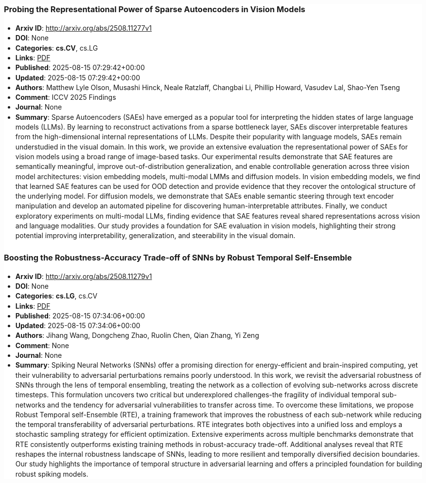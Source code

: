 

### Probing the Representational Power of Sparse Autoencoders in Vision Models
- **Arxiv ID**: http://arxiv.org/abs/2508.11277v1
- **DOI**: None
- **Categories**: **cs.CV**, cs.LG
- **Links**: [PDF](http://arxiv.org/pdf/2508.11277v1)
- **Published**: 2025-08-15 07:29:42+00:00
- **Updated**: 2025-08-15 07:29:42+00:00
- **Authors**: Matthew Lyle Olson, Musashi Hinck, Neale Ratzlaff, Changbai Li, Phillip Howard, Vasudev Lal, Shao-Yen Tseng
- **Comment**: ICCV 2025 Findings
- **Journal**: None
- **Summary**: Sparse Autoencoders (SAEs) have emerged as a popular tool for interpreting the hidden states of large language models (LLMs). By learning to reconstruct activations from a sparse bottleneck layer, SAEs discover interpretable features from the high-dimensional internal representations of LLMs. Despite their popularity with language models, SAEs remain understudied in the visual domain. In this work, we provide an extensive evaluation the representational power of SAEs for vision models using a broad range of image-based tasks. Our experimental results demonstrate that SAE features are semantically meaningful, improve out-of-distribution generalization, and enable controllable generation across three vision model architectures: vision embedding models, multi-modal LMMs and diffusion models. In vision embedding models, we find that learned SAE features can be used for OOD detection and provide evidence that they recover the ontological structure of the underlying model. For diffusion models, we demonstrate that SAEs enable semantic steering through text encoder manipulation and develop an automated pipeline for discovering human-interpretable attributes. Finally, we conduct exploratory experiments on multi-modal LLMs, finding evidence that SAE features reveal shared representations across vision and language modalities. Our study provides a foundation for SAE evaluation in vision models, highlighting their strong potential improving interpretability, generalization, and steerability in the visual domain.



### Boosting the Robustness-Accuracy Trade-off of SNNs by Robust Temporal Self-Ensemble
- **Arxiv ID**: http://arxiv.org/abs/2508.11279v1
- **DOI**: None
- **Categories**: **cs.LG**, cs.CV
- **Links**: [PDF](http://arxiv.org/pdf/2508.11279v1)
- **Published**: 2025-08-15 07:34:06+00:00
- **Updated**: 2025-08-15 07:34:06+00:00
- **Authors**: Jihang Wang, Dongcheng Zhao, Ruolin Chen, Qian Zhang, Yi Zeng
- **Comment**: None
- **Journal**: None
- **Summary**: Spiking Neural Networks (SNNs) offer a promising direction for energy-efficient and brain-inspired computing, yet their vulnerability to adversarial perturbations remains poorly understood. In this work, we revisit the adversarial robustness of SNNs through the lens of temporal ensembling, treating the network as a collection of evolving sub-networks across discrete timesteps. This formulation uncovers two critical but underexplored challenges-the fragility of individual temporal sub-networks and the tendency for adversarial vulnerabilities to transfer across time. To overcome these limitations, we propose Robust Temporal self-Ensemble (RTE), a training framework that improves the robustness of each sub-network while reducing the temporal transferability of adversarial perturbations. RTE integrates both objectives into a unified loss and employs a stochastic sampling strategy for efficient optimization. Extensive experiments across multiple benchmarks demonstrate that RTE consistently outperforms existing training methods in robust-accuracy trade-off. Additional analyses reveal that RTE reshapes the internal robustness landscape of SNNs, leading to more resilient and temporally diversified decision boundaries. Our study highlights the importance of temporal structure in adversarial learning and offers a principled foundation for building robust spiking models.
